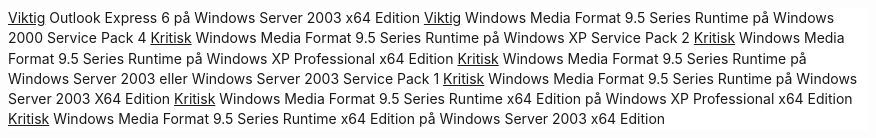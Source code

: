 <td><a href="http://www.microsoft.com/downloads/details.aspx?familyid=7d3fea7a-ddc0-4a22-a8b3-d5f46707d017">Viktig</a></td>
<td></td>
<td></td>
</tr>
<tr class="odd">
<td>Outlook Express 6 på Windows Server 2003 x64 Edition</td>
<td></td>
<td><a href="http://www.microsoft.com/downloads/details.aspx?familyid=dde5c141-de6c-4dd9-8399-6e5db0dcc574">Viktig</a></td>
<td></td>
<td></td>
</tr>
<tr class="even">
<td>Windows Media Format 9.5 Series Runtime på Windows 2000 Service Pack 4</td>
<td></td>
<td></td>
<td></td>
<td><a href="http://www.microsoft.com/downloads/details.aspx?familyid=ef2dbcb6-cc8e-4299-a1e6-e6db202b41d5">Kritisk</a></td>
</tr>
<tr class="odd">
<td>Windows Media Format 9.5 Series Runtime på Windows XP Service Pack 2</td>
<td></td>
<td></td>
<td></td>
<td><a href="http://www.microsoft.com/downloads/details.aspx?familyid=19ca4b44-2b60-4270-9c42-f5063c627f91">Kritisk</a></td>
</tr>
<tr class="even">
<td>Windows Media Format 9.5 Series Runtime på Windows XP Professional x64 Edition</td>
<td></td>
<td></td>
<td></td>
<td><a href="http://www.microsoft.com/downloads/details.aspx?familyid=?">Kritisk</a></td>
</tr>
<tr class="odd">
<td>Windows Media Format 9.5 Series Runtime på Windows Server 2003 eller Windows Server 2003 Service Pack 1</td>
<td></td>
<td></td>
<td></td>
<td><a href="http://www.microsoft.com/downloads/details.aspx?familyid=0cb64ad7-9b54-4e26-9125-e9e9a0c0fc65">Kritisk</a></td>
</tr>
<tr class="even">
<td>Windows Media Format 9.5 Series Runtime på Windows Server 2003 X64 Edition</td>
<td></td>
<td></td>
<td></td>
<td><a href="http://www.microsoft.com/downloads/details.aspx?familyid=?">Kritisk</a></td>
</tr>
<tr class="odd">
<td>Windows Media Format 9.5 Series Runtime x64 Edition på Windows XP Professional x64 Edition</td>
<td></td>
<td></td>
<td></td>
<td><a href="http://www.microsoft.com/downloads/details.aspx?familyid=c5ece3cd-ac7b-46b4-99dc-74a6b0f323d0">Kritisk</a></td>
</tr>
<tr class="even">
<td>Windows Media Format 9.5 Series Runtime x64 Edition på Windows Server 2003 x64 Edition</td>
<td></td>
<td></td>